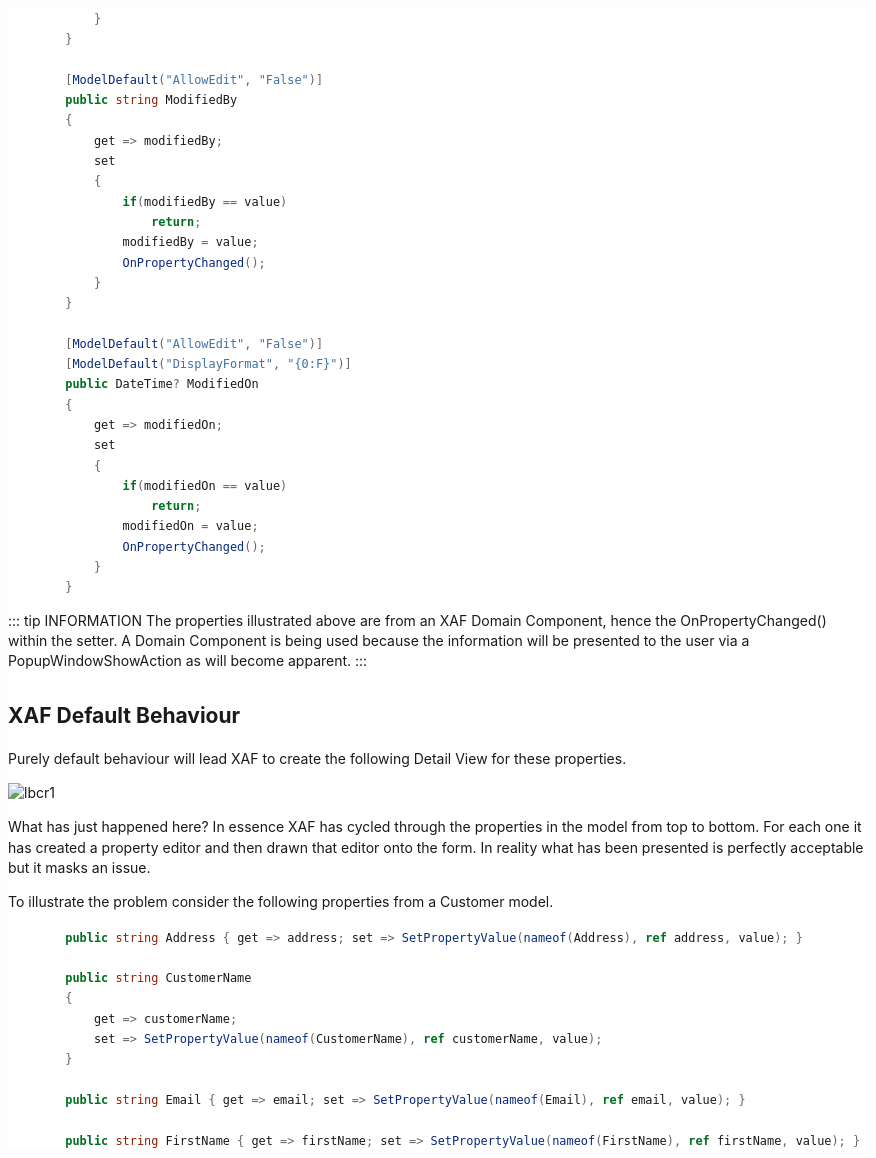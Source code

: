 ``` cs
            }
        }

        [ModelDefault("AllowEdit", "False")]
        public string ModifiedBy
        {
            get => modifiedBy;
            set
            {
                if(modifiedBy == value)
                    return;
                modifiedBy = value;
                OnPropertyChanged();
            }
        }

        [ModelDefault("AllowEdit", "False")]
        [ModelDefault("DisplayFormat", "{0:F}")]
        public DateTime? ModifiedOn
        {
            get => modifiedOn;
            set
            {
                if(modifiedOn == value)
                    return;
                modifiedOn = value;
                OnPropertyChanged();
            }
        }

```

::: tip INFORMATION
The properties illustrated above are from an XAF Domain Component, hence the OnPropertyChanged() within the setter. A Domain Component is being used because the information will be presented to the user via a PopupWindowShowAction as will become apparent.
:::

## XAF Default Behaviour

Purely default behaviour will lead XAF to create the following Detail View for these properties.

![lbcr1 ](/images/guide/layout-builders/lbcr1.png)

What has just happened here?  In essence XAF has cycled through the properties in the model from top to bottom.  For each one it has created a property editor and then drawn that editor onto the form.  In reality what has been presented is perfectly acceptable but it masks an issue.  

To illustrate the problem consider the following properties from a Customer model.

``` cs
        public string Address { get => address; set => SetPropertyValue(nameof(Address), ref address, value); }

        public string CustomerName
        {
            get => customerName;
            set => SetPropertyValue(nameof(CustomerName), ref customerName, value);
        }

        public string Email { get => email; set => SetPropertyValue(nameof(Email), ref email, value); }

        public string FirstName { get => firstName; set => SetPropertyValue(nameof(FirstName), ref firstName, value); }
```